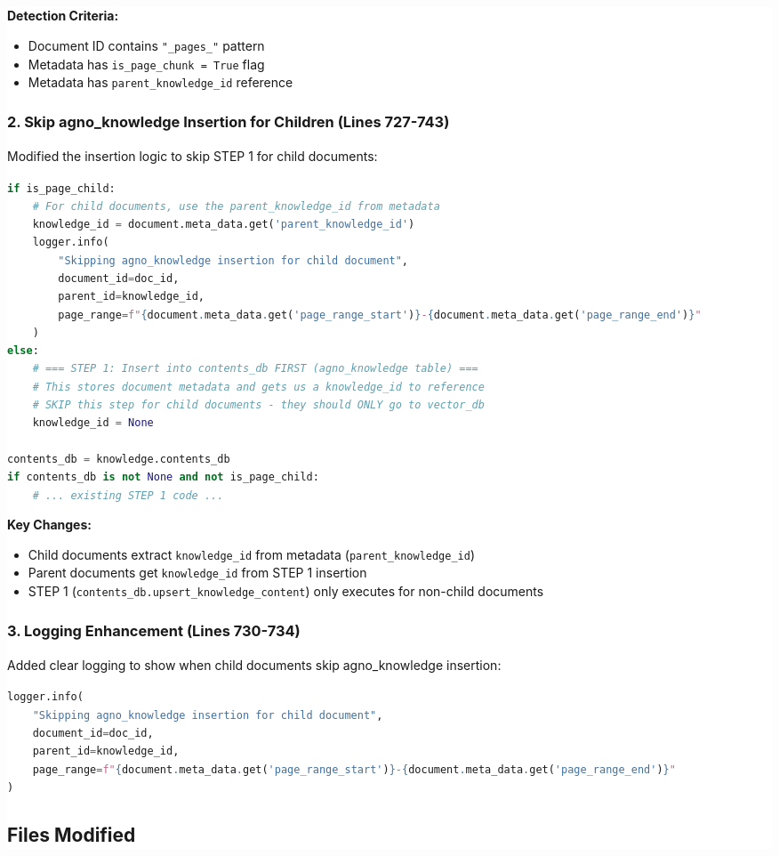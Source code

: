 **Detection Criteria:**
- Document ID contains `"_pages_"` pattern
- Metadata has `is_page_chunk = True` flag
- Metadata has `parent_knowledge_id` reference

### 2. Skip agno_knowledge Insertion for Children (Lines 727-743)

Modified the insertion logic to skip STEP 1 for child documents:

```python
if is_page_child:
    # For child documents, use the parent_knowledge_id from metadata
    knowledge_id = document.meta_data.get('parent_knowledge_id')
    logger.info(
        "Skipping agno_knowledge insertion for child document",
        document_id=doc_id,
        parent_id=knowledge_id,
        page_range=f"{document.meta_data.get('page_range_start')}-{document.meta_data.get('page_range_end')}"
    )
else:
    # === STEP 1: Insert into contents_db FIRST (agno_knowledge table) ===
    # This stores document metadata and gets us a knowledge_id to reference
    # SKIP this step for child documents - they should ONLY go to vector_db
    knowledge_id = None

contents_db = knowledge.contents_db
if contents_db is not None and not is_page_child:
    # ... existing STEP 1 code ...
```

**Key Changes:**
- Child documents extract `knowledge_id` from metadata (`parent_knowledge_id`)
- Parent documents get `knowledge_id` from STEP 1 insertion
- STEP 1 (`contents_db.upsert_knowledge_content`) only executes for non-child documents

### 3. Logging Enhancement (Lines 730-734)

Added clear logging to show when child documents skip agno_knowledge insertion:

```python
logger.info(
    "Skipping agno_knowledge insertion for child document",
    document_id=doc_id,
    parent_id=knowledge_id,
    page_range=f"{document.meta_data.get('page_range_start')}-{document.meta_data.get('page_range_end')}"
)
```

## Files Modified
